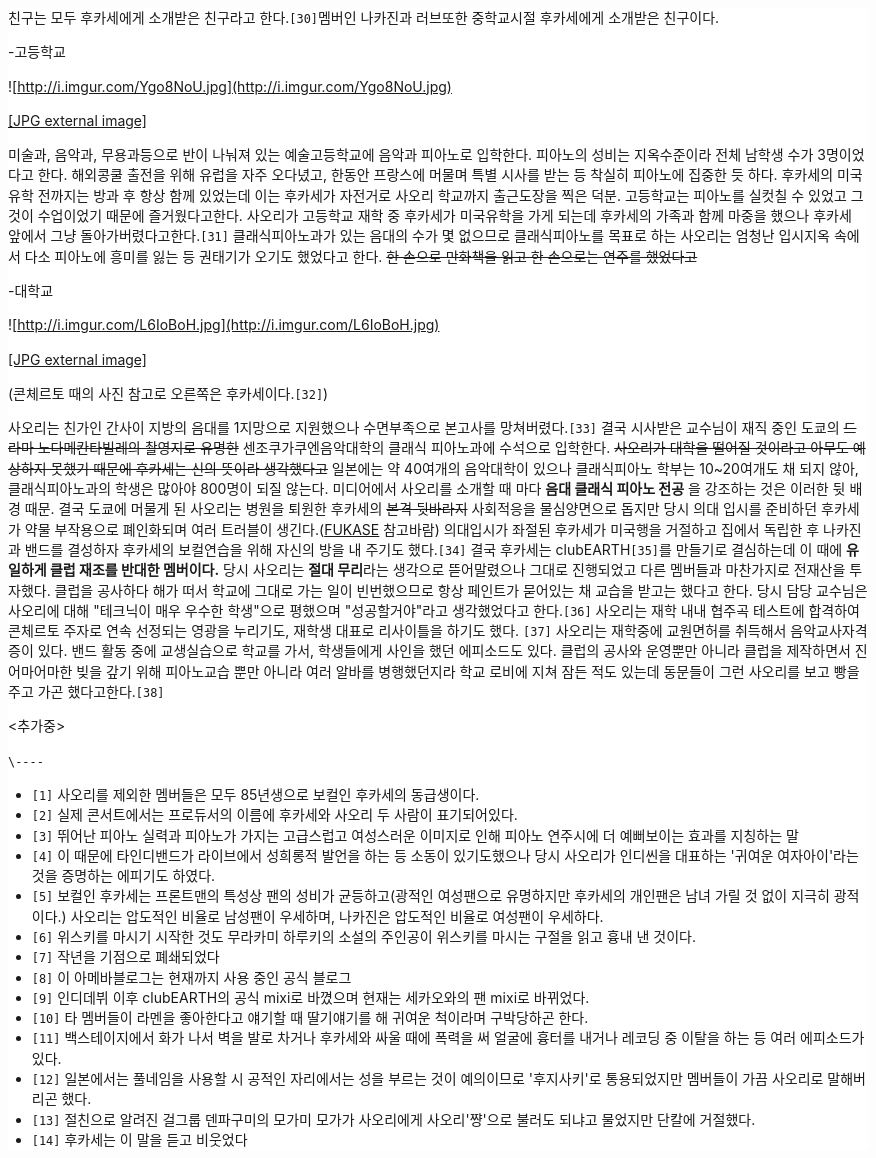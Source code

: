 친구는 모두 후카세에게 소개받은 친구라고 한다.`[30]`멤버인 나카진과 러브또한 중학교시절 후카세에게 소개받은 친구이다.

  

-고등학교  

![http://i.imgur.com/Ygo8NoU.jpg](http://i.imgur.com/Ygo8NoU.jpg)

[[JPG external image]](http://i.imgur.com/Ygo8NoU.jpg)

  
미술과, 음악과, 무용과등으로 반이 나눠져 있는 예술고등학교에 음악과 피아노로 입학한다. 피아노의 성비는 지옥수준이라 전체 남학생 수가
3명이었다고 한다. 해외콩쿨 출전을 위해 유럽을 자주 오다녔고, 한동안 프랑스에 머물며 특별 시사를 받는 등 착실히 피아노에 집중한 듯
하다. 후카세의 미국 유학 전까지는 방과 후 항상 함께 있었는데 이는 후카세가 자전거로 사오리 학교까지 출근도장을 찍은 덕분. 고등학교는
피아노를 실컷칠 수 있었고 그 것이 수업이었기 때문에 즐거웠다고한다. 사오리가 고등학교 재학 중 후카세가 미국유학을 가게 되는데 후카세의
가족과 함께 마중을 했으나 후카세 앞에서 그냥 돌아가버렸다고한다.`[31]` 클래식피아노과가 있는 음대의 수가 몇 없으므로 클래식피아노를
목표로 하는 사오리는 엄청난 입시지옥 속에서 다소 피아노에 흥미를 잃는 등 권태기가 오기도 했었다고 한다. <del>한 손으로 만화책을 읽고
한 손으로는 연주를 했었다고</del>

  

-대학교  

![http://i.imgur.com/L6IoBoH.jpg](http://i.imgur.com/L6IoBoH.jpg)

[[JPG external image]](http://i.imgur.com/L6IoBoH.jpg)

  
(콘체르토 때의 사진 참고로 오른쪽은 후카세이다.`[32]`)

  

사오리는 친가인 간사이 지방의 음대를 1지망으로 지원했으나 수면부족으로 본고사를 망쳐버렸다.`[33]` 결국 시사받은 교수님이 재직 중인
도쿄의 <del>드라마 노다메칸타빌레의 촬영지로 유명한</del> 센조쿠가쿠엔음악대학의 클래식 피아노과에 수석으로 입학한다.
<del>사오리가 대학을 떨어질 것이라고 아무도 예상하지 못했기 때문에 후카세는 신의 뜻이라 생각했다고</del> 일본에는 약 40여개의
음악대학이 있으나 클래식피아노 학부는 10~20여개도 채 되지 않아, 클래식피아노과의 학생은 많아야 800명이 되질 않는다. 미디어에서
사오리를 소개할 때 마다 **음대 클래식 피아노 전공** 을 강조하는 것은 이러한 뒷 배경 때문. 결국 도쿄에 머물게 된 사오리는 병원을
퇴원한 후카세의 <del>본격 뒷바라지</del> 사회적응을 물심양면으로 돕지만 당시 의대 입시를 준비하던 후카세가 약물 부작용으로
폐인화되며 여러 트러블이 생긴다.([FUKASE](FUKASE.md) 참고바람) 의대입시가 좌절된 후카세가 미국행을 거절하고 집에서
독립한 후 나카진과 밴드를 결성하자 후카세의 보컬연습을 위해 자신의 방을 내 주기도 했다.`[34]` 결국 후카세는
clubEARTH`[35]`를 만들기로 결심하는데 이 때에 **유일하게 클럽 재조를 반대한 멤버이다.** 당시 사오리는 **절대 무리**라는
생각으로 뜯어말렸으나 그대로 진행되었고 다른 멤버들과 마찬가지로 전재산을 투자했다. 클럽을 공사하다 해가 떠서 학교에 그대로 가는 일이
빈번했으므로 항상 페인트가 묻어있는 채 교습을 받고는 했다고 한다. 당시 담당 교수님은 사오리에 대해 "테크닉이 매우 우수한 학생"으로
평했으며 "성공할거야"라고 생각했었다고 한다.`[36]` 사오리는 재학 내내 협주곡 테스트에 합격하여 콘체르토 주자로 연속 선정되는 영광을
누리기도, 재학생 대표로 리사이틀을 하기도 했다. `[37]` 사오리는 재학중에 교원면허를 취득해서 음악교사자격증이 있다. 밴드 활동 중에
교생실습으로 학교를 가서, 학생들에게 사인을 했던 에피소드도 있다. 클럽의 공사와 운영뿐만 아니라 클럽을 제작하면서 진 어마어마한 빚을 갚기
위해 피아노교습 뿐만 아니라 여러 알바를 병행했던지라 학교 로비에 지쳐 잠든 적도 있는데 동문들이 그런 사오리를 보고 빵을 주고 가곤
했다고한다.`[38]`

  

<추가중>

`\----`

  * `[1]` 사오리를 제외한 멤버들은 모두 85년생으로 보컬인 후카세의 동급생이다.
  * `[2]` 실제 콘서트에서는 프로듀서의 이름에 후카세와 사오리 두 사람이 표기되어있다.
  * `[3]` 뛰어난 피아노 실력과 피아노가 가지는 고급스럽고 여성스러운 이미지로 인해 피아노 연주시에 더 예뻐보이는 효과를 지칭하는 말
  * `[4]` 이 때문에 타인디밴드가 라이브에서 성희롱적 발언을 하는 등 소동이 있기도했으나 당시 사오리가 인디씬을 대표하는 '귀여운 여자아이'라는 것을 증명하는 에피기도 하였다.
  * `[5]` 보컬인 후카세는 프론트맨의 특성상 팬의 성비가 균등하고(광적인 여성팬으로 유명하지만 후카세의 개인팬은 남녀 가릴 것 없이 지극히 광적이다.) 사오리는 압도적인 비율로 남성팬이 우세하며, 나카진은 압도적인 비율로 여성팬이 우세하다.
  * `[6]` 위스키를 마시기 시작한 것도 무라카미 하루키의 소설의 주인공이 위스키를 마시는 구절을 읽고 흉내 낸 것이다.
  * `[7]` 작년을 기점으로 폐쇄되었다
  * `[8]` 이 아메바블로그는 현재까지 사용 중인 공식 블로그
  * `[9]` 인디데뷔 이후 clubEARTH의 공식 mixi로 바꼈으며 현재는 세카오와의 팬 mixi로 바뀌었다.
  * `[10]` 타 멤버들이 라멘을 좋아한다고 얘기할 때 딸기얘기를 해 귀여운 척이라며 구박당하곤 한다.
  * `[11]` 백스테이지에서 화가 나서 벽을 발로 차거나 후카세와 싸울 때에 폭력을 써 얼굴에 흉터를 내거나 레코딩 중 이탈을 하는 등 여러 에피소드가 있다.
  * `[12]` 일본에서는 풀네임을 사용할 시 공적인 자리에서는 성을 부르는 것이 예의이므로 '후지사키'로 통용되었지만 멤버들이 가끔 사오리로 말해버리곤 했다.
  * `[13]` 절친으로 알려진 걸그룹 덴파구미의 모가미 모가가 사오리에게 사오리'쨩'으로 불러도 되냐고 물었지만 단칼에 거절했다.
  * `[14]` 후카세는 이 말을 듣고 비웃었다
